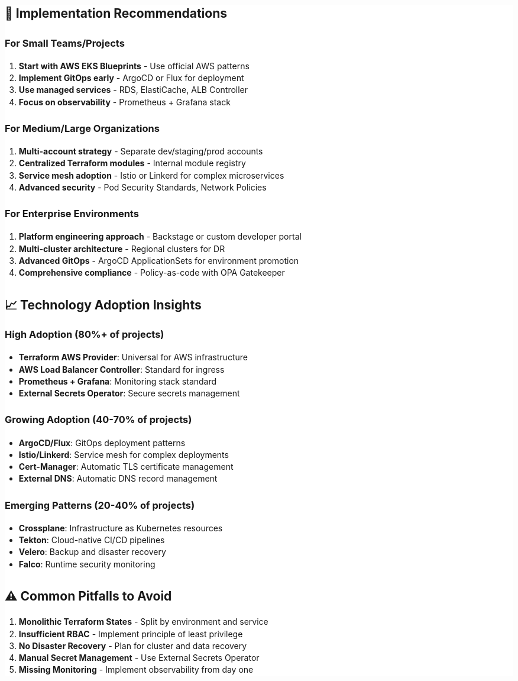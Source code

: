 ## 🚀 Implementation Recommendations

### For Small Teams/Projects
1. **Start with AWS EKS Blueprints** - Use official AWS patterns
2. **Implement GitOps early** - ArgoCD or Flux for deployment
3. **Use managed services** - RDS, ElastiCache, ALB Controller
4. **Focus on observability** - Prometheus + Grafana stack

### For Medium/Large Organizations  
1. **Multi-account strategy** - Separate dev/staging/prod accounts
2. **Centralized Terraform modules** - Internal module registry
3. **Service mesh adoption** - Istio or Linkerd for complex microservices
4. **Advanced security** - Pod Security Standards, Network Policies

### For Enterprise Environments
1. **Platform engineering approach** - Backstage or custom developer portal
2. **Multi-cluster architecture** - Regional clusters for DR
3. **Advanced GitOps** - ArgoCD ApplicationSets for environment promotion
4. **Comprehensive compliance** - Policy-as-code with OPA Gatekeeper

## 📈 Technology Adoption Insights

### High Adoption (80%+ of projects)
- **Terraform AWS Provider**: Universal for AWS infrastructure
- **AWS Load Balancer Controller**: Standard for ingress
- **Prometheus + Grafana**: Monitoring stack standard
- **External Secrets Operator**: Secure secrets management

### Growing Adoption (40-70% of projects)
- **ArgoCD/Flux**: GitOps deployment patterns
- **Istio/Linkerd**: Service mesh for complex deployments
- **Cert-Manager**: Automatic TLS certificate management
- **External DNS**: Automatic DNS record management

### Emerging Patterns (20-40% of projects)
- **Crossplane**: Infrastructure as Kubernetes resources
- **Tekton**: Cloud-native CI/CD pipelines
- **Velero**: Backup and disaster recovery
- **Falco**: Runtime security monitoring

## ⚠️ Common Pitfalls to Avoid

1. **Monolithic Terraform States** - Split by environment and service
2. **Insufficient RBAC** - Implement principle of least privilege
3. **No Disaster Recovery** - Plan for cluster and data recovery
4. **Manual Secret Management** - Use External Secrets Operator
5. **Missing Monitoring** - Implement observability from day one
